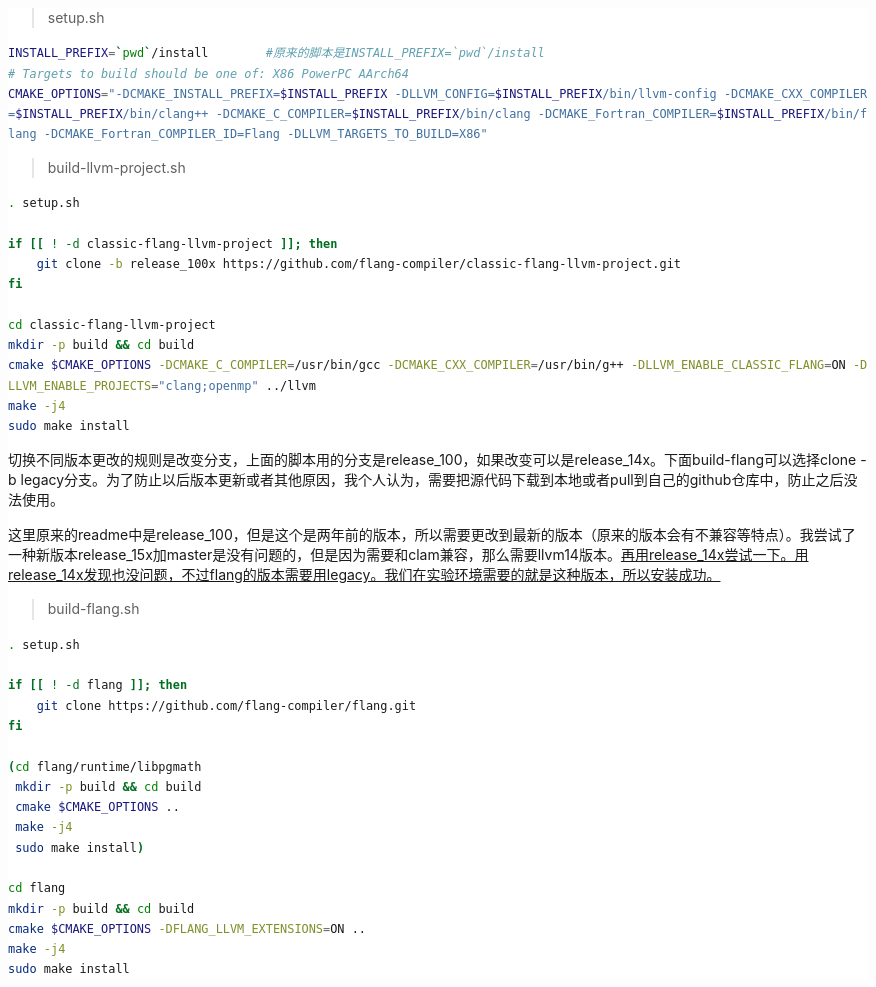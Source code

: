 > setup.sh

```sh
INSTALL_PREFIX=`pwd`/install		#原来的脚本是INSTALL_PREFIX=`pwd`/install
# Targets to build should be one of: X86 PowerPC AArch64
CMAKE_OPTIONS="-DCMAKE_INSTALL_PREFIX=$INSTALL_PREFIX -DLLVM_CONFIG=$INSTALL_PREFIX/bin/llvm-config -DCMAKE_CXX_COMPILER=$INSTALL_PREFIX/bin/clang++ -DCMAKE_C_COMPILER=$INSTALL_PREFIX/bin/clang -DCMAKE_Fortran_COMPILER=$INSTALL_PREFIX/bin/flang -DCMAKE_Fortran_COMPILER_ID=Flang -DLLVM_TARGETS_TO_BUILD=X86" 
```

> build-llvm-project.sh

```sh
. setup.sh

if [[ ! -d classic-flang-llvm-project ]]; then
    git clone -b release_100x https://github.com/flang-compiler/classic-flang-llvm-project.git
fi

cd classic-flang-llvm-project
mkdir -p build && cd build
cmake $CMAKE_OPTIONS -DCMAKE_C_COMPILER=/usr/bin/gcc -DCMAKE_CXX_COMPILER=/usr/bin/g++ -DLLVM_ENABLE_CLASSIC_FLANG=ON -DLLVM_ENABLE_PROJECTS="clang;openmp" ../llvm
make -j4
sudo make install
```

切换不同版本更改的规则是改变分支，上面的脚本用的分支是release_100，如果改变可以是release_14x。下面build-flang可以选择clone -b legacy分支。为了防止以后版本更新或者其他原因，我个人认为，需要把源代码下载到本地或者pull到自己的github仓库中，防止之后没法使用。

这里原来的readme中是release_100，但是这个是两年前的版本，所以需要更改到最新的版本（原来的版本会有不兼容等特点）。我尝试了一种新版本release_15x加master是没有问题的，但是因为需要和clam兼容，那么需要llvm14版本。<u>再用release_14x尝试一下。用release_14x发现也没问题，不过flang的版本需要用legacy。我们在实验环境需要的就是这种版本，所以安装成功。</u>

> build-flang.sh

```sh
. setup.sh

if [[ ! -d flang ]]; then
    git clone https://github.com/flang-compiler/flang.git
fi

(cd flang/runtime/libpgmath
 mkdir -p build && cd build
 cmake $CMAKE_OPTIONS ..
 make -j4
 sudo make install)

cd flang
mkdir -p build && cd build
cmake $CMAKE_OPTIONS -DFLANG_LLVM_EXTENSIONS=ON ..
make -j4
sudo make install
```
